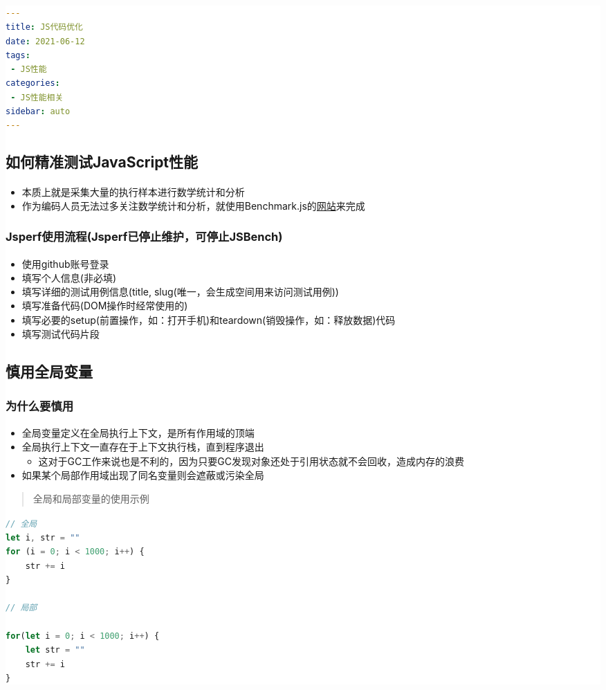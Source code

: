 ```yaml
---
title: JS代码优化
date: 2021-06-12
tags:
 - JS性能
categories:
 - JS性能相关
sidebar: auto
---
```


## 如何精准测试JavaScript性能

- 本质上就是采集大量的执行样本进行数学统计和分析
- 作为编码人员无法过多关注数学统计和分析，就使用Benchmark.js的[网站](https://jsperf.com)来完成

### Jsperf使用流程(Jsperf已停止维护，可停止JSBench)

- 使用github账号登录
- 填写个人信息(非必填)
- 填写详细的测试用例信息(title, slug(唯一，会生成空间用来访问测试用例))
- 填写准备代码(DOM操作时经常使用的)
- 填写必要的setup(前置操作，如：打开手机)和teardown(销毁操作，如：释放数据)代码
- 填写测试代码片段

## 慎用全局变量

### 为什么要慎用

- 全局变量定义在全局执行上下文，是所有作用域的顶端
- 全局执行上下文一直存在于上下文执行栈，直到程序退出
    + 这对于GC工作来说也是不利的，因为只要GC发现对象还处于引用状态就不会回收，造成内存的浪费
- 如果某个局部作用域出现了同名变量则会遮蔽或污染全局

> 全局和局部变量的使用示例

```javaScript
// 全局
let i, str = ""
for (i = 0; i < 1000; i++) {
    str += i
}

// 局部

for(let i = 0; i < 1000; i++) {
    let str = ""
    str += i
}
```

